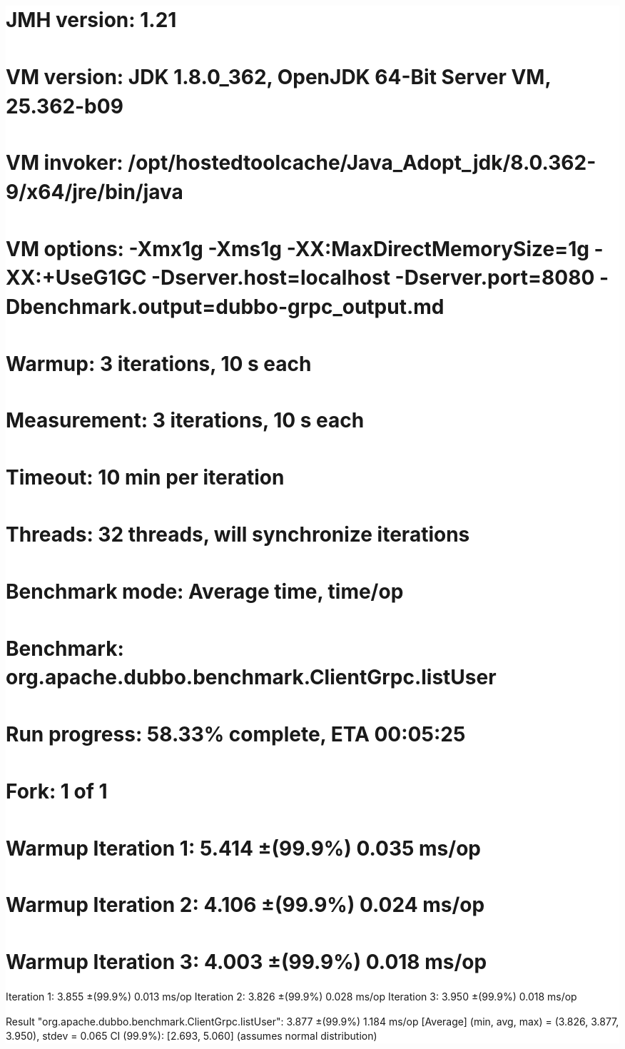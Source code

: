
# JMH version: 1.21
# VM version: JDK 1.8.0_362, OpenJDK 64-Bit Server VM, 25.362-b09
# VM invoker: /opt/hostedtoolcache/Java_Adopt_jdk/8.0.362-9/x64/jre/bin/java
# VM options: -Xmx1g -Xms1g -XX:MaxDirectMemorySize=1g -XX:+UseG1GC -Dserver.host=localhost -Dserver.port=8080 -Dbenchmark.output=dubbo-grpc_output.md
# Warmup: 3 iterations, 10 s each
# Measurement: 3 iterations, 10 s each
# Timeout: 10 min per iteration
# Threads: 32 threads, will synchronize iterations
# Benchmark mode: Average time, time/op
# Benchmark: org.apache.dubbo.benchmark.ClientGrpc.listUser

# Run progress: 58.33% complete, ETA 00:05:25
# Fork: 1 of 1
# Warmup Iteration   1: 5.414 ±(99.9%) 0.035 ms/op
# Warmup Iteration   2: 4.106 ±(99.9%) 0.024 ms/op
# Warmup Iteration   3: 4.003 ±(99.9%) 0.018 ms/op
Iteration   1: 3.855 ±(99.9%) 0.013 ms/op
Iteration   2: 3.826 ±(99.9%) 0.028 ms/op
Iteration   3: 3.950 ±(99.9%) 0.018 ms/op


Result "org.apache.dubbo.benchmark.ClientGrpc.listUser":
  3.877 ±(99.9%) 1.184 ms/op [Average]
  (min, avg, max) = (3.826, 3.877, 3.950), stdev = 0.065
  CI (99.9%): [2.693, 5.060] (assumes normal distribution)
